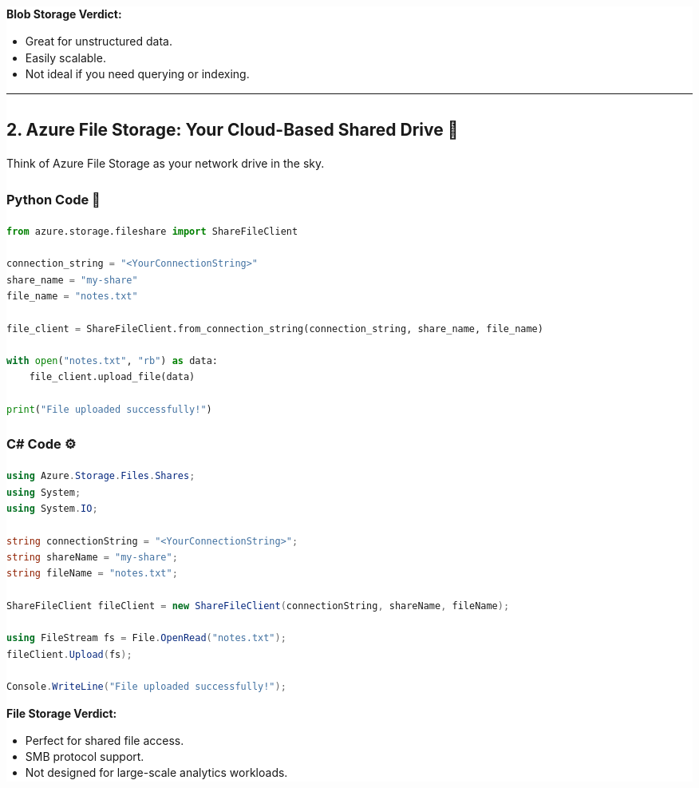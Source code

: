 **Blob Storage Verdict:**

* Great for unstructured data.
* Easily scalable.
* Not ideal if you need querying or indexing.

***

## 2. Azure File Storage: Your Cloud-Based Shared Drive 📂

Think of Azure File Storage as your network drive in the sky.

### Python Code 🐍

```python
from azure.storage.fileshare import ShareFileClient

connection_string = "<YourConnectionString>"
share_name = "my-share"
file_name = "notes.txt"

file_client = ShareFileClient.from_connection_string(connection_string, share_name, file_name)

with open("notes.txt", "rb") as data:
    file_client.upload_file(data)

print("File uploaded successfully!")
```

### C# Code ⚙️

```csharp
using Azure.Storage.Files.Shares;
using System;
using System.IO;

string connectionString = "<YourConnectionString>";
string shareName = "my-share";
string fileName = "notes.txt";

ShareFileClient fileClient = new ShareFileClient(connectionString, shareName, fileName);

using FileStream fs = File.OpenRead("notes.txt");
fileClient.Upload(fs);

Console.WriteLine("File uploaded successfully!");
```

**File Storage Verdict:**

* Perfect for shared file access.
* SMB protocol support.
* Not designed for large-scale analytics workloads.

